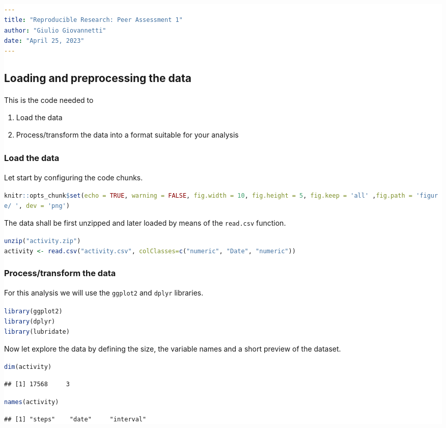 ```yaml
---
title: "Reproducible Research: Peer Assessment 1"
author: "Giulio Giovannetti"
date: "April 25, 2023"
---
```



## Loading and preprocessing the data
This is the code needed to

1. Load the data

1. Process/transform the data into a format suitable for your analysis

### Load the data

Let start by configuring the code chunks.

```r
knitr::opts_chunk$set(echo = TRUE, warning = FALSE, fig.width = 10, fig.height = 5, fig.keep = 'all' ,fig.path = 'figure/ ', dev = 'png')
```
   
The data shall be first unzipped and later loaded by means of the `read.csv` function.

```r
unzip("activity.zip")
activity <- read.csv("activity.csv", colClasses=c("numeric", "Date", "numeric"))
```

### Process/transform the data

For this analysis we will use the `ggplot2` and `dplyr` libraries.

```r
library(ggplot2)
library(dplyr)  
library(lubridate)
```

Now let explore the data by defining the size, the variable names and a short preview of the dataset.

```r
dim(activity)
```

```
## [1] 17568     3
```

```r
names(activity)
```

```
## [1] "steps"    "date"     "interval"
```
